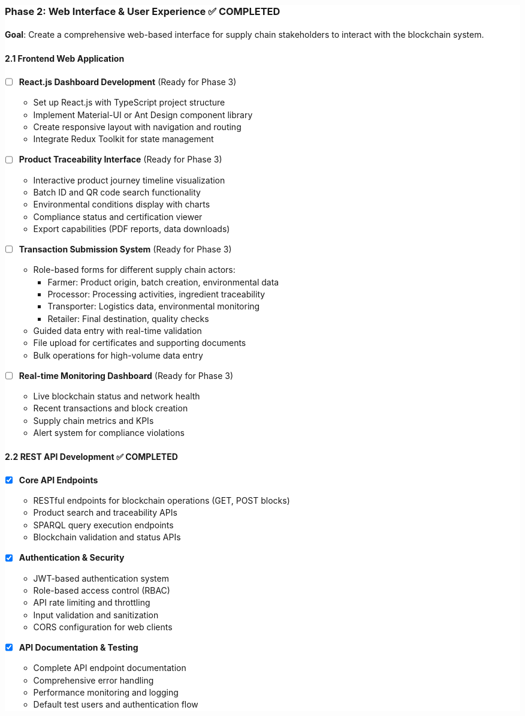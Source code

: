 ### Phase 2: Web Interface & User Experience ✅ **COMPLETED**
**Goal**: Create a comprehensive web-based interface for supply chain stakeholders to interact with the blockchain system.

#### 2.1 Frontend Web Application
- [ ] **React.js Dashboard Development** (Ready for Phase 3)
  - Set up React.js with TypeScript project structure
  - Implement Material-UI or Ant Design component library
  - Create responsive layout with navigation and routing
  - Integrate Redux Toolkit for state management

- [ ] **Product Traceability Interface** (Ready for Phase 3)
  - Interactive product journey timeline visualization
  - Batch ID and QR code search functionality
  - Environmental conditions display with charts
  - Compliance status and certification viewer
  - Export capabilities (PDF reports, data downloads)

- [ ] **Transaction Submission System** (Ready for Phase 3)
  - Role-based forms for different supply chain actors:
    - Farmer: Product origin, batch creation, environmental data
    - Processor: Processing activities, ingredient traceability
    - Transporter: Logistics data, environmental monitoring
    - Retailer: Final destination, quality checks
  - Guided data entry with real-time validation
  - File upload for certificates and supporting documents
  - Bulk operations for high-volume data entry

- [ ] **Real-time Monitoring Dashboard** (Ready for Phase 3)
  - Live blockchain status and network health
  - Recent transactions and block creation
  - Supply chain metrics and KPIs
  - Alert system for compliance violations

#### 2.2 REST API Development ✅ **COMPLETED**
- [x] **Core API Endpoints**
  - RESTful endpoints for blockchain operations (GET, POST blocks)
  - Product search and traceability APIs
  - SPARQL query execution endpoints
  - Blockchain validation and status APIs

- [x] **Authentication & Security**
  - JWT-based authentication system
  - Role-based access control (RBAC)
  - API rate limiting and throttling
  - Input validation and sanitization
  - CORS configuration for web clients

- [x] **API Documentation & Testing**
  - Complete API endpoint documentation
  - Comprehensive error handling
  - Performance monitoring and logging
  - Default test users and authentication flow
